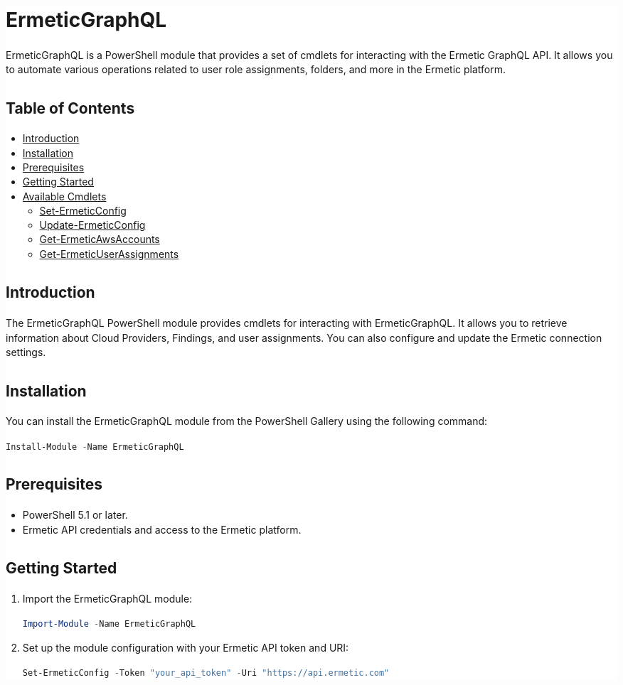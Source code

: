 

# ErmeticGraphQL

ErmeticGraphQL is a PowerShell module that provides a set of cmdlets for interacting with the Ermetic GraphQL API. It allows you to automate various operations related to user role assignments, folders, and more in the Ermetic platform.

## Table of Contents

- [Introduction](#introduction)
- [Installation](#installation)
- [Prerequisites](#prerequisites)
- [Getting Started](#getting-started)
- [Available Cmdlets](#available-cmdlets)
  - [Set-ErmeticConfig](#set-ermeticconfig)
  - [Update-ErmeticConfig](#update-ermeticconfig)
  - [Get-ErmeticAwsAccounts](#get-ermeticawsaccounts)
  - [Get-ErmeticUserAssignments](#get-ermeticuserassignments)

## Introduction

The ErmeticGraphQL PowerShell module provides cmdlets for interacting with ErmeticGraphQL. It allows you to retrieve information about Cloud Providers, Findings, and user assignments. You can also configure and update the Ermetic connection settings.

## Installation

You can install the ErmeticGraphQL module from the PowerShell Gallery using the following command:

```powershell
Install-Module -Name ErmeticGraphQL
```

## Prerequisites

- PowerShell 5.1 or later.
- Ermetic API credentials and access to the Ermetic platform.

## Getting Started

1. Import the ErmeticGraphQL module:

   ```powershell
   Import-Module -Name ErmeticGraphQL
   ```

2. Set up the module configuration with your Ermetic API token and URI:

   ```powershell
   Set-ErmeticConfig -Token "your_api_token" -Uri "https://api.ermetic.com"
   ```
